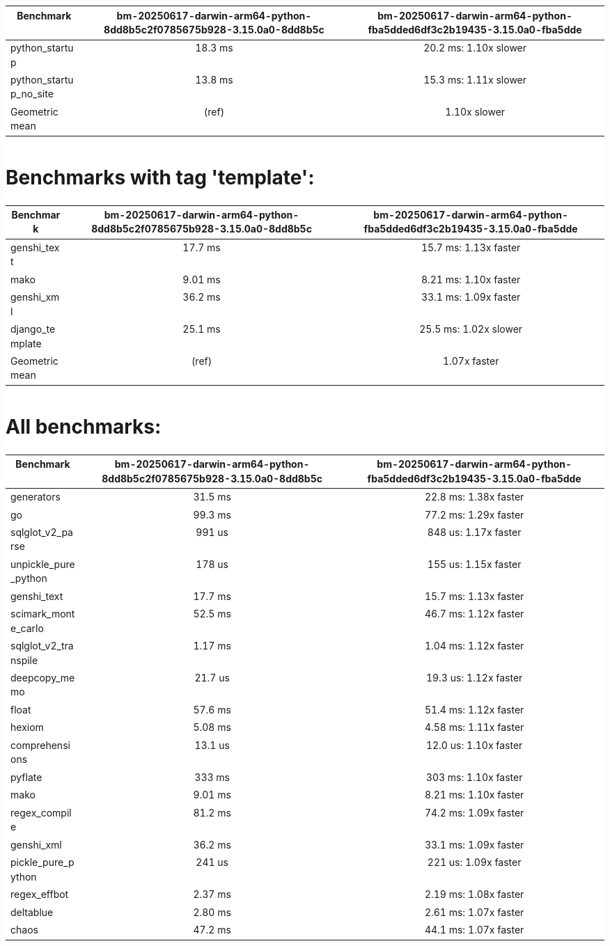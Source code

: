 | Benchmark              | bm-20250617-darwin-arm64-python-8dd8b5c2f0785675b928-3.15.0a0-8dd8b5c | bm-20250617-darwin-arm64-python-fba5dded6df3c2b19435-3.15.0a0-fba5dde |
|------------------------|:---------------------------------------------------------------------:|:---------------------------------------------------------------------:|
| python_startup         | 18.3 ms                                                               | 20.2 ms: 1.10x slower                                                 |
| python_startup_no_site | 13.8 ms                                                               | 15.3 ms: 1.11x slower                                                 |
| Geometric mean         | (ref)                                                                 | 1.10x slower                                                          |

Benchmarks with tag 'template':
===============================

| Benchmark       | bm-20250617-darwin-arm64-python-8dd8b5c2f0785675b928-3.15.0a0-8dd8b5c | bm-20250617-darwin-arm64-python-fba5dded6df3c2b19435-3.15.0a0-fba5dde |
|-----------------|:---------------------------------------------------------------------:|:---------------------------------------------------------------------:|
| genshi_text     | 17.7 ms                                                               | 15.7 ms: 1.13x faster                                                 |
| mako            | 9.01 ms                                                               | 8.21 ms: 1.10x faster                                                 |
| genshi_xml      | 36.2 ms                                                               | 33.1 ms: 1.09x faster                                                 |
| django_template | 25.1 ms                                                               | 25.5 ms: 1.02x slower                                                 |
| Geometric mean  | (ref)                                                                 | 1.07x faster                                                          |

All benchmarks:
===============

| Benchmark                        | bm-20250617-darwin-arm64-python-8dd8b5c2f0785675b928-3.15.0a0-8dd8b5c | bm-20250617-darwin-arm64-python-fba5dded6df3c2b19435-3.15.0a0-fba5dde |
|----------------------------------|:---------------------------------------------------------------------:|:---------------------------------------------------------------------:|
| generators                       | 31.5 ms                                                               | 22.8 ms: 1.38x faster                                                 |
| go                               | 99.3 ms                                                               | 77.2 ms: 1.29x faster                                                 |
| sqlglot_v2_parse                 | 991 us                                                                | 848 us: 1.17x faster                                                  |
| unpickle_pure_python             | 178 us                                                                | 155 us: 1.15x faster                                                  |
| genshi_text                      | 17.7 ms                                                               | 15.7 ms: 1.13x faster                                                 |
| scimark_monte_carlo              | 52.5 ms                                                               | 46.7 ms: 1.12x faster                                                 |
| sqlglot_v2_transpile             | 1.17 ms                                                               | 1.04 ms: 1.12x faster                                                 |
| deepcopy_memo                    | 21.7 us                                                               | 19.3 us: 1.12x faster                                                 |
| float                            | 57.6 ms                                                               | 51.4 ms: 1.12x faster                                                 |
| hexiom                           | 5.08 ms                                                               | 4.58 ms: 1.11x faster                                                 |
| comprehensions                   | 13.1 us                                                               | 12.0 us: 1.10x faster                                                 |
| pyflate                          | 333 ms                                                                | 303 ms: 1.10x faster                                                  |
| mako                             | 9.01 ms                                                               | 8.21 ms: 1.10x faster                                                 |
| regex_compile                    | 81.2 ms                                                               | 74.2 ms: 1.09x faster                                                 |
| genshi_xml                       | 36.2 ms                                                               | 33.1 ms: 1.09x faster                                                 |
| pickle_pure_python               | 241 us                                                                | 221 us: 1.09x faster                                                  |
| regex_effbot                     | 2.37 ms                                                               | 2.19 ms: 1.08x faster                                                 |
| deltablue                        | 2.80 ms                                                               | 2.61 ms: 1.07x faster                                                 |
| chaos                            | 47.2 ms                                                               | 44.1 ms: 1.07x faster                                                 |